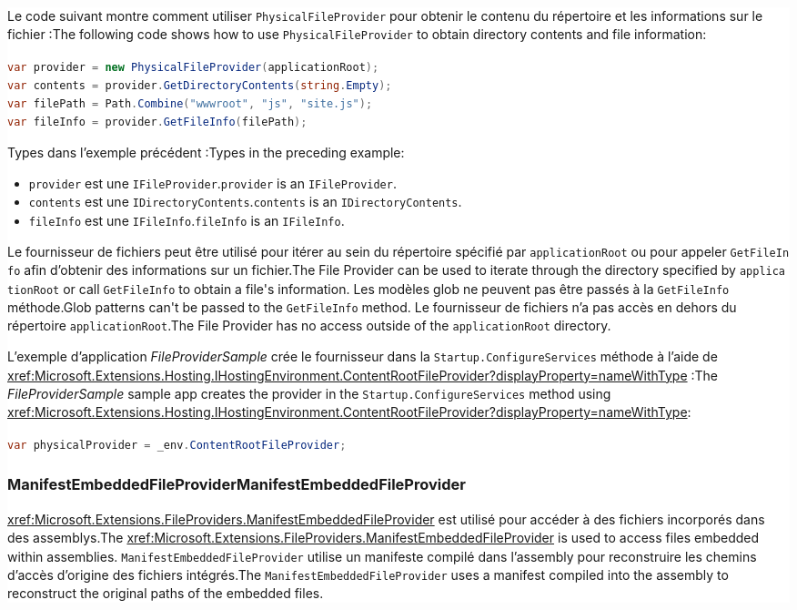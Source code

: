<span data-ttu-id="6251f-190">Le code suivant montre comment utiliser `PhysicalFileProvider` pour obtenir le contenu du répertoire et les informations sur le fichier :</span><span class="sxs-lookup"><span data-stu-id="6251f-190">The following code shows how to use `PhysicalFileProvider` to obtain directory contents and file information:</span></span>

```csharp
var provider = new PhysicalFileProvider(applicationRoot);
var contents = provider.GetDirectoryContents(string.Empty);
var filePath = Path.Combine("wwwroot", "js", "site.js");
var fileInfo = provider.GetFileInfo(filePath);
```

<span data-ttu-id="6251f-191">Types dans l’exemple précédent :</span><span class="sxs-lookup"><span data-stu-id="6251f-191">Types in the preceding example:</span></span>

* <span data-ttu-id="6251f-192">`provider` est une `IFileProvider`.</span><span class="sxs-lookup"><span data-stu-id="6251f-192">`provider` is an `IFileProvider`.</span></span>
* <span data-ttu-id="6251f-193">`contents` est une `IDirectoryContents`.</span><span class="sxs-lookup"><span data-stu-id="6251f-193">`contents` is an `IDirectoryContents`.</span></span>
* <span data-ttu-id="6251f-194">`fileInfo` est une `IFileInfo`.</span><span class="sxs-lookup"><span data-stu-id="6251f-194">`fileInfo` is an `IFileInfo`.</span></span>

<span data-ttu-id="6251f-195">Le fournisseur de fichiers peut être utilisé pour itérer au sein du répertoire spécifié par `applicationRoot` ou pour appeler `GetFileInfo` afin d’obtenir des informations sur un fichier.</span><span class="sxs-lookup"><span data-stu-id="6251f-195">The File Provider can be used to iterate through the directory specified by `applicationRoot` or call `GetFileInfo` to obtain a file's information.</span></span> <span data-ttu-id="6251f-196">Les modèles glob ne peuvent pas être passés à la `GetFileInfo` méthode.</span><span class="sxs-lookup"><span data-stu-id="6251f-196">Glob patterns can't be passed to the `GetFileInfo` method.</span></span> <span data-ttu-id="6251f-197">Le fournisseur de fichiers n’a pas accès en dehors du répertoire `applicationRoot`.</span><span class="sxs-lookup"><span data-stu-id="6251f-197">The File Provider has no access outside of the `applicationRoot` directory.</span></span>

<span data-ttu-id="6251f-198">L’exemple d’application *FileProviderSample* crée le fournisseur dans la `Startup.ConfigureServices` méthode à l’aide de <xref:Microsoft.Extensions.Hosting.IHostingEnvironment.ContentRootFileProvider?displayProperty=nameWithType> :</span><span class="sxs-lookup"><span data-stu-id="6251f-198">The *FileProviderSample* sample app creates the provider in the `Startup.ConfigureServices` method using <xref:Microsoft.Extensions.Hosting.IHostingEnvironment.ContentRootFileProvider?displayProperty=nameWithType>:</span></span>

```csharp
var physicalProvider = _env.ContentRootFileProvider;
```

### <a name="manifestembeddedfileprovider"></a><span data-ttu-id="6251f-199">ManifestEmbeddedFileProvider</span><span class="sxs-lookup"><span data-stu-id="6251f-199">ManifestEmbeddedFileProvider</span></span>

<span data-ttu-id="6251f-200"><xref:Microsoft.Extensions.FileProviders.ManifestEmbeddedFileProvider> est utilisé pour accéder à des fichiers incorporés dans des assemblys.</span><span class="sxs-lookup"><span data-stu-id="6251f-200">The <xref:Microsoft.Extensions.FileProviders.ManifestEmbeddedFileProvider> is used to access files embedded within assemblies.</span></span> <span data-ttu-id="6251f-201">`ManifestEmbeddedFileProvider` utilise un manifeste compilé dans l’assembly pour reconstruire les chemins d’accès d’origine des fichiers intégrés.</span><span class="sxs-lookup"><span data-stu-id="6251f-201">The `ManifestEmbeddedFileProvider` uses a manifest compiled into the assembly to reconstruct the original paths of the embedded files.</span></span>
